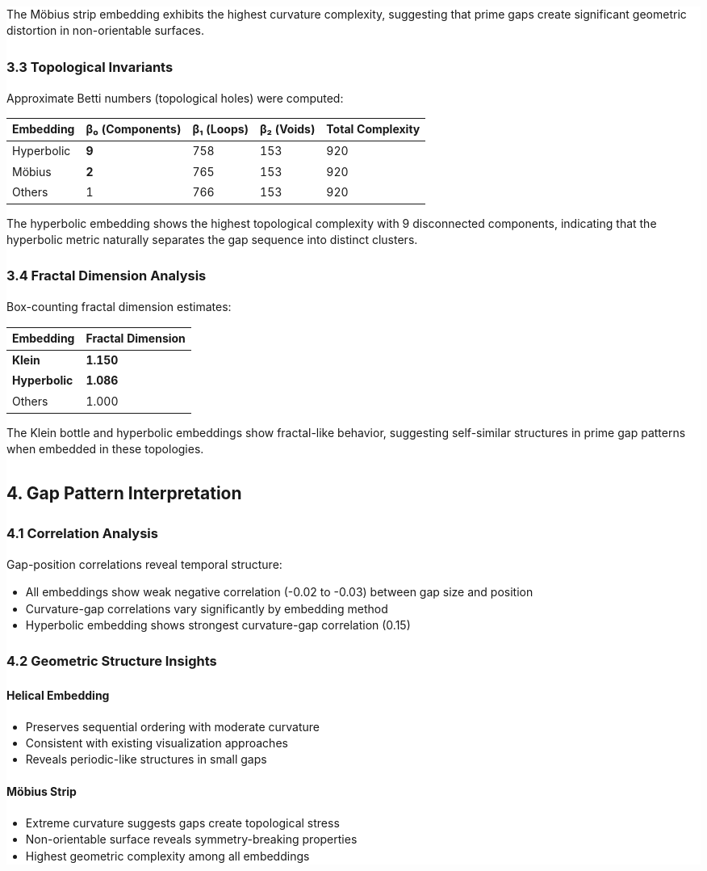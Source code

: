 The Möbius strip embedding exhibits the highest curvature complexity, suggesting that prime gaps create significant geometric distortion in non-orientable surfaces.

### 3.3 Topological Invariants

Approximate Betti numbers (topological holes) were computed:

| Embedding | β₀ (Components) | β₁ (Loops) | β₂ (Voids) | Total Complexity |
|-----------|-----------------|------------|------------|------------------|
| Hyperbolic | **9** | 758 | 153 | 920 |
| Möbius | **2** | 765 | 153 | 920 |
| Others | 1 | 766 | 153 | 920 |

The hyperbolic embedding shows the highest topological complexity with 9 disconnected components, indicating that the hyperbolic metric naturally separates the gap sequence into distinct clusters.

### 3.4 Fractal Dimension Analysis

Box-counting fractal dimension estimates:

| Embedding | Fractal Dimension |
|-----------|-------------------|
| **Klein** | **1.150** |
| **Hyperbolic** | **1.086** |
| Others | 1.000 |

The Klein bottle and hyperbolic embeddings show fractal-like behavior, suggesting self-similar structures in prime gap patterns when embedded in these topologies.

## 4. Gap Pattern Interpretation

### 4.1 Correlation Analysis

Gap-position correlations reveal temporal structure:
- All embeddings show weak negative correlation (-0.02 to -0.03) between gap size and position
- Curvature-gap correlations vary significantly by embedding method
- Hyperbolic embedding shows strongest curvature-gap correlation (0.15)

### 4.2 Geometric Structure Insights

#### Helical Embedding
- Preserves sequential ordering with moderate curvature
- Consistent with existing visualization approaches
- Reveals periodic-like structures in small gaps

#### Möbius Strip
- Extreme curvature suggests gaps create topological stress
- Non-orientable surface reveals symmetry-breaking properties
- Highest geometric complexity among all embeddings
